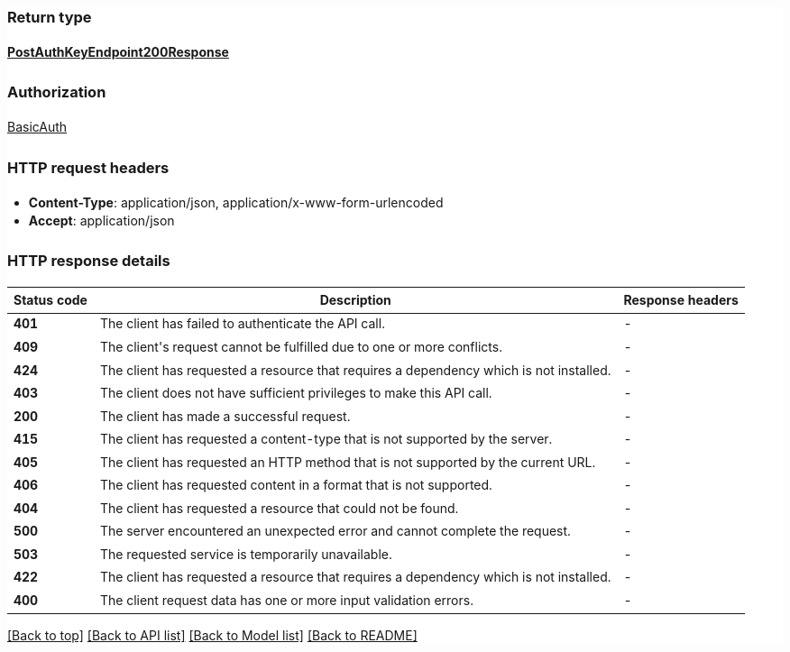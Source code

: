 ### Return type

[**PostAuthKeyEndpoint200Response**](PostAuthKeyEndpoint200Response.md)

### Authorization

[BasicAuth](../README.md#BasicAuth)

### HTTP request headers

 - **Content-Type**: application/json, application/x-www-form-urlencoded
 - **Accept**: application/json

### HTTP response details

| Status code | Description | Response headers |
|-------------|-------------|------------------|
**401** | The client has failed to authenticate the API call. |  -  |
**409** | The client&#39;s request cannot be fulfilled due to one or more conflicts. |  -  |
**424** | The client has requested a resource that requires a dependency which is not installed. |  -  |
**403** | The client does not have sufficient privileges to make this API call. |  -  |
**200** | The client has made a successful request. |  -  |
**415** | The client has requested a content-type that is not supported by the server. |  -  |
**405** | The client has requested an HTTP method that is not supported by the current URL. |  -  |
**406** | The client has requested content in a format that is not supported. |  -  |
**404** | The client has requested a resource that could not be found. |  -  |
**500** | The server encountered an unexpected error and cannot complete the request. |  -  |
**503** | The requested service is temporarily unavailable. |  -  |
**422** | The client has requested a resource that requires a dependency which is not installed. |  -  |
**400** | The client request data has one or more input validation errors. |  -  |

[[Back to top]](#) [[Back to API list]](../README.md#documentation-for-api-endpoints) [[Back to Model list]](../README.md#documentation-for-models) [[Back to README]](../README.md)

